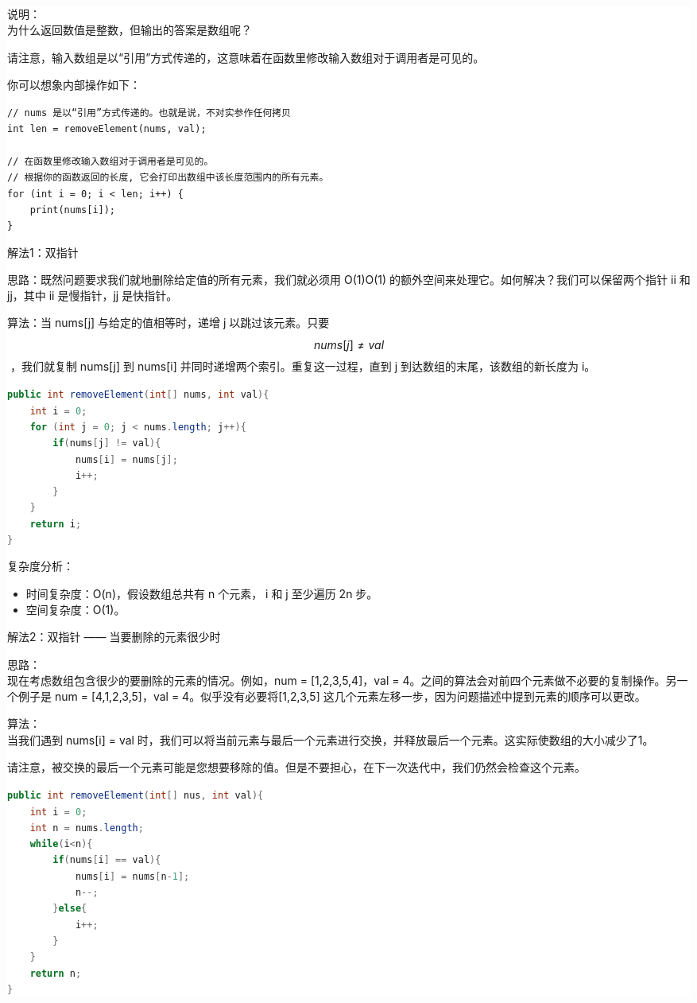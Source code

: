 说明：<br />为什么返回数值是整数，但输出的答案是数组呢？

请注意，输入数组是以“引用”方式传递的，这意味着在函数里修改输入数组对于调用者是可见的。

你可以想象内部操作如下：
```
// nums 是以“引用”方式传递的。也就是说，不对实参作任何拷贝
int len = removeElement(nums, val);

// 在函数里修改输入数组对于调用者是可见的。
// 根据你的函数返回的长度, 它会打印出数组中该长度范围内的所有元素。
for (int i = 0; i < len; i++) {
    print(nums[i]);
}
```

解法1：双指针

思路：既然问题要求我们就地删除给定值的所有元素，我们就必须用 O(1)O(1) 的额外空间来处理它。如何解决？我们可以保留两个指针 ii 和 jj，其中 ii 是慢指针，jj 是快指针。

算法：当 nums[j] 与给定的值相等时，递增 j 以跳过该元素。只要 $$nums[j] \neq val$$ ，我们就复制 nums[j] 到 nums[i] 并同时递增两个索引。重复这一过程，直到 j 到达数组的末尾，该数组的新长度为 i。

```java
public int removeElement(int[] nums, int val){
	int i = 0;
    for (int j = 0; j < nums.length; j++){
    	if(nums[j] != val){
        	nums[i] = nums[j];
            i++;
        }
    }
    return i;
}
```

复杂度分析：

- 时间复杂度：O(n)，假设数组总共有 n 个元素， i 和 j 至少遍历 2n 步。
- 空间复杂度：O(1)。


解法2：双指针 —— 当要删除的元素很少时

思路：<br />现在考虑数组包含很少的要删除的元素的情况。例如，num = [1,2,3,5,4]，val = 4。之间的算法会对前四个元素做不必要的复制操作。另一个例子是 num = [4,1,2,3,5]，val = 4。似乎没有必要将[1,2,3,5] 这几个元素左移一步，因为问题描述中提到元素的顺序可以更改。

算法：<br />当我们遇到 nums[i] = val 时，我们可以将当前元素与最后一个元素进行交换，并释放最后一个元素。这实际使数组的大小减少了1。

请注意，被交换的最后一个元素可能是您想要移除的值。但是不要担心，在下一次迭代中，我们仍然会检查这个元素。

```java
public int removeElement(int[] nus, int val){
	int i = 0;
    int n = nums.length;
    while(i<n){
    	if(nums[i] == val){
        	nums[i] = nums[n-1];
            n--;
        }else{
        	i++;
        }
    }
    return n;
}
```
